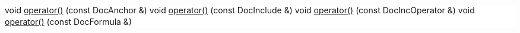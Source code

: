 <tr class="doxyMemberIndexItem">
<td class="doxyMemberIndexItemType" align="left" valign="top">void</td>
<td class="doxyMemberIndexItemName" align="left" valign="top"><a href="#af2c6ce63224938d2b3956b3e068bfa8a">operator()</a> (const DocAnchor &amp;)</td>
</tr>
<tr class="doxyMemberIndexDescription">
<td class="doxyMemberIndexDescriptionLeft"></td>
<td class="doxyMemberIndexDescriptionRight">
</td>
</tr>
<tr class="doxyMemberIndexSeparator">
<td class="doxyMemberIndexSeparator" colspan="2"></td>
</tr>

<tr class="doxyMemberIndexItem">
<td class="doxyMemberIndexItemType" align="left" valign="top">void</td>
<td class="doxyMemberIndexItemName" align="left" valign="top"><a href="#abfd0aac31a863e63e61dc67da22a349c">operator()</a> (const DocInclude &amp;)</td>
</tr>
<tr class="doxyMemberIndexDescription">
<td class="doxyMemberIndexDescriptionLeft"></td>
<td class="doxyMemberIndexDescriptionRight">
</td>
</tr>
<tr class="doxyMemberIndexSeparator">
<td class="doxyMemberIndexSeparator" colspan="2"></td>
</tr>

<tr class="doxyMemberIndexItem">
<td class="doxyMemberIndexItemType" align="left" valign="top">void</td>
<td class="doxyMemberIndexItemName" align="left" valign="top"><a href="#af32530eae2ce36e648a925f28f1ca781">operator()</a> (const DocIncOperator &amp;)</td>
</tr>
<tr class="doxyMemberIndexDescription">
<td class="doxyMemberIndexDescriptionLeft"></td>
<td class="doxyMemberIndexDescriptionRight">
</td>
</tr>
<tr class="doxyMemberIndexSeparator">
<td class="doxyMemberIndexSeparator" colspan="2"></td>
</tr>

<tr class="doxyMemberIndexItem">
<td class="doxyMemberIndexItemType" align="left" valign="top">void</td>
<td class="doxyMemberIndexItemName" align="left" valign="top"><a href="#aa9e3a7cf34aceba68750ff3ff94acf34">operator()</a> (const DocFormula &amp;)</td>
</tr>
<tr class="doxyMemberIndexDescription">
<td class="doxyMemberIndexDescriptionLeft"></td>
<td class="doxyMemberIndexDescriptionRight">
</td>
</tr>
<tr class="doxyMemberIndexSeparator">
<td class="doxyMemberIndexSeparator" colspan="2"></td>
</tr>
